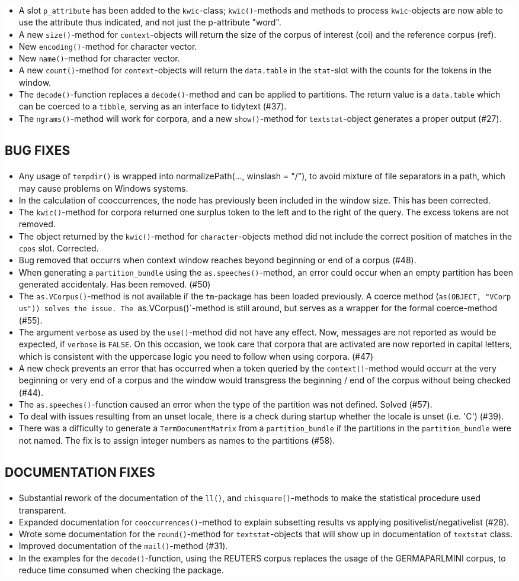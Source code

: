 - A slot `p_attribute` has been added to the `kwic`-class; `kwic()`-methods and methods to process `kwic`-objects are now able to use the attribute thus indicated, and not just the p-attribute "word".
- A new `size()`-method for `context`-objects will return the size of the corpus of interest (coi) and the reference corpus (ref).
- New `encoding()`-method for character vector.
- New `name()`-method for character vector.
- A new `count()`-method for `context`-objects will return the `data.table` in the `stat`-slot with the counts for the tokens in the window.
- The `decode()`-function replaces a `decode()`-method and can be applied to partitions. The return value is a `data.table` which can be coerced to a `tibble`, serving as an interface to tidytext (#37).
- The `ngrams()`-method will work for corpora, and a new `show()`-method for `textstat`-object generates a proper output (#27).


## BUG FIXES

- Any usage of `tempdir()` is wrapped into normalizePath(..., winslash = "/"), to avoid mixture of file separators in a path, which may cause problems on Windows systems.
- In the calculation of cooccurrences, the node has previously been included in the window size. This has been corrected.
- The `kwic()`-method for corpora returned one surplus token to the left and to the right of the query. The excess tokens are not removed.
- The object returned by the `kwic()`-method for `character`-objects method did not include the correct position of matches in the `cpos` slot. Corrected.
- Bug removed that occurrs when context window reaches beyond beginning or end of a corpus (#48).
- When generating a `partition_bundle` using the `as.speeches()`-method, an error could occur when an empty partition has been generated accidentaly. Has been removed. (#50)
- The `as.VCorpus()`-method is not available if the `tm`-package has been loaded previously. A coerce method (`as(OBJECT, "VCorpus")) solves the issue. The `as.VCorpus()`-method is still around, but serves as a wrapper for the formal coerce-method (#55).
- The argument `verbose` as used by the `use()`-method did not have any effect. Now, messages are not reported as would be expected, if `verbose` is `FALSE`. On this occasion, we took care that corpora that are activated are now reported in capital letters, which is consistent with the uppercase logic you need to follow when using corpora. (#47)
- A new check prevents an error that has occurred when a token queried by the `context()`-method would occurr at the very beginning or very end of a corpus and the window would transgress the beginning / end of the corpus without being checked (#44).
- The `as.speeches()`-function caused an error when the type of the partition was not defined. Solved (#57).
- To deal with issues resulting from an unset locale, there is a check during startup whether the locale is unset (i.e. 'C') (#39).
- There was a difficulty to generate a `TermDocumentMatrix` from a `partition_bundle` if the partitions in the `partition_bundle` were not named. The fix is to assign integer numbers as names to the partitions (#58).


## DOCUMENTATION FIXES

- Substantial rework of the documentation of the `ll()`, and `chisquare()`-methods to make the statistical procedure used transparent.
- Expanded documentation for `cooccurrences()`-method to explain subsetting results vs applying positivelist/negativelist (#28).
- Wrote some documentation for the `round()`-method for `textstat`-objects that will show up in documentation of `textstat` class.
- Improved documentation of the `mail()`-method (#31).
- In the examples for the `decode()`-function, using the REUTERS corpus replaces the usage
    of the GERMAPARLMINI corpus, to reduce time consumed when checking the package.
  